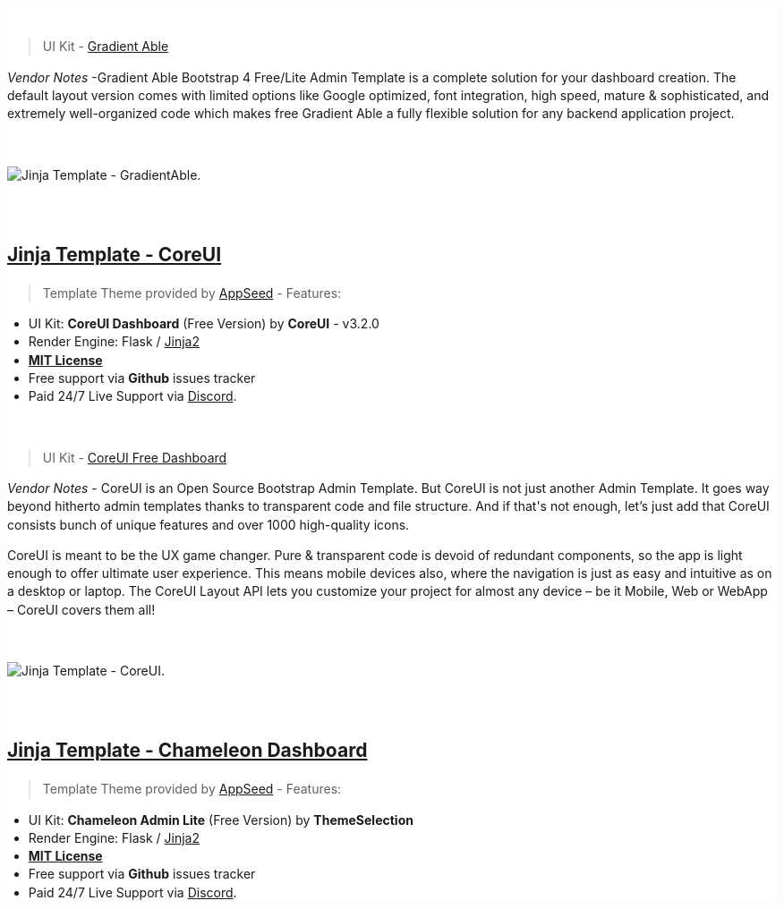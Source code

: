 <br />

> UI Kit - [Gradient Able](https://codedthemes.com/item/gradient-able-bootstrap-lite/?ref=appseed)

*Vendor Notes* -Gradient Able Bootstrap 4 Free/Lite Admin Template is a complete solution for your dashboard creation. The default layout version comes with limited options like Google optimized, font integration, high speed, mature & sophisticated, and extremely well-organized code which makes free Gradient Able a fully flexible solution for any backend application project.

<br />

![Jinja Template - GradientAble.](https://raw.githubusercontent.com/app-generator/jinja2-gradientable/master/media/jinja2-gradientable-screen.png)

<br />

## [Jinja Template - CoreUI](https://theme-jinja2-coreui.appseed.us/)

> Template Theme provided by [AppSeed](https://appseed.us) - Features:

- UI Kit: **CoreUI Dashboard** (Free Version) by **CoreUI** - v3.2.0
- Render Engine: Flask / [Jinja2](https://jinja.palletsprojects.com/)
- **[MIT License](https://github.com/app-generator/license-mit)**
- Free support via **Github** issues tracker
- Paid 24/7 Live Support via [Discord](https://discord.gg/fZC6hup).

<br />

> UI Kit - [CoreUI Free Dashboard](https://coreui.io/bootstrap/?ref=appseed)

*Vendor Notes* - CoreUI is an Open Source Bootstrap Admin Template. But CoreUI is not just another Admin Template. 
It goes way beyond hitherto admin templates thanks to transparent code and file structure. 
And if that's not enough, let’s just add that CoreUI consists bunch of unique features and over 1000 high-quality icons.

CoreUI is meant to be the UX game changer. Pure & transparent code is devoid of redundant components, so the app is light enough to offer ultimate user experience. This means mobile devices also, where the navigation is just as easy and intuitive as on a desktop or laptop. The CoreUI Layout API lets you customize your project for almost any device – be it Mobile, Web or WebApp – CoreUI covers them all!

<br />

![Jinja Template - CoreUI.](https://raw.githubusercontent.com/app-generator/theme-jinja2-coreui/master/media/theme-jinja2-coreui-screen.png)

<br />

## [Jinja Template - Chameleon Dashboard](https://jinja-template-chameleon-dashboard.appseed.us/)

> Template Theme provided by [AppSeed](https://appseed.us) - Features:

- UI Kit: **Chameleon Admin Lite** (Free Version) by **ThemeSelection**
- Render Engine: Flask / [Jinja2](https://jinja.palletsprojects.com/)
- **[MIT License](https://github.com/app-generator/license-mit)**
- Free support via **Github** issues tracker
- Paid 24/7 Live Support via [Discord](https://discord.gg/fZC6hup).
